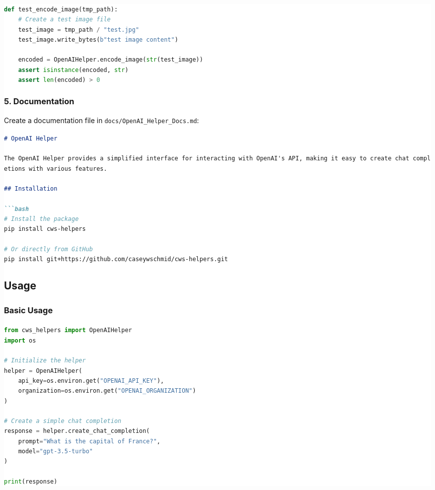 ```python
def test_encode_image(tmp_path):
    # Create a test image file
    test_image = tmp_path / "test.jpg"
    test_image.write_bytes(b"test image content")
    
    encoded = OpenAIHelper.encode_image(str(test_image))
    assert isinstance(encoded, str)
    assert len(encoded) > 0
```

### 5. Documentation

Create a documentation file in `docs/OpenAI_Helper_Docs.md`:

```markdown
# OpenAI Helper

The OpenAI Helper provides a simplified interface for interacting with OpenAI's API, making it easy to create chat completions with various features.

## Installation

```bash
# Install the package
pip install cws-helpers

# Or directly from GitHub
pip install git+https://github.com/caseywschmid/cws-helpers.git
```

## Usage

### Basic Usage

```python
from cws_helpers import OpenAIHelper
import os

# Initialize the helper
helper = OpenAIHelper(
    api_key=os.environ.get("OPENAI_API_KEY"),
    organization=os.environ.get("OPENAI_ORGANIZATION")
)

# Create a simple chat completion
response = helper.create_chat_completion(
    prompt="What is the capital of France?",
    model="gpt-3.5-turbo"
)

print(response)
```

